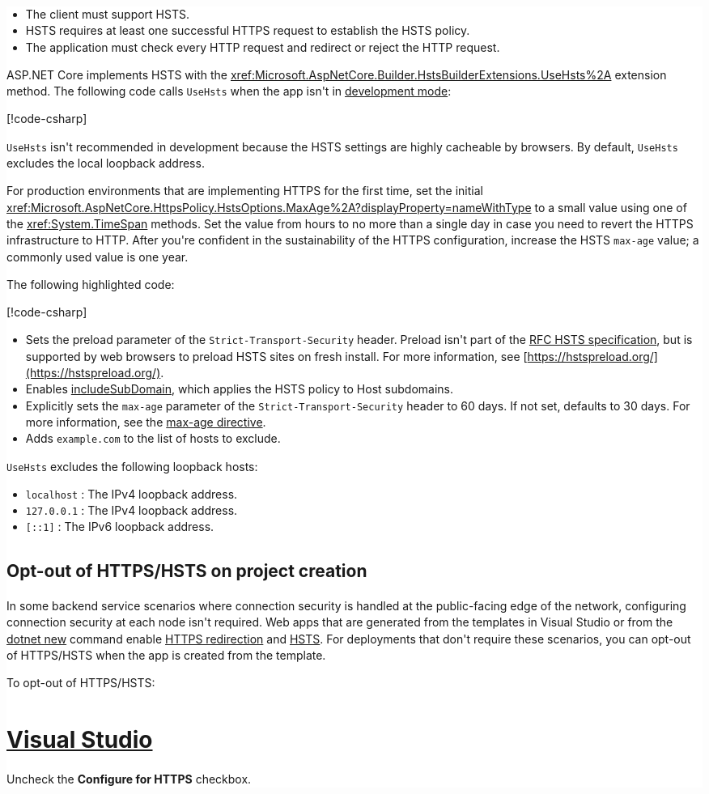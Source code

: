 * The client must support HSTS.
* HSTS requires at least one successful HTTPS request to establish the HSTS policy.
* The application must check every HTTP request and redirect or reject the HTTP request.

ASP.NET Core implements HSTS with the <xref:Microsoft.AspNetCore.Builder.HstsBuilderExtensions.UseHsts%2A> extension method. The following code calls `UseHsts` when the app isn't in [development mode](xref:fundamentals/environments):

[!code-csharp[](enforcing-ssl/sample-snapshot/6.x/Program.cs?highlight=10)]

`UseHsts` isn't recommended in development because the HSTS settings are highly cacheable by browsers. By default, `UseHsts` excludes the local loopback address.

For production environments that are implementing HTTPS for the first time, set the initial <xref:Microsoft.AspNetCore.HttpsPolicy.HstsOptions.MaxAge%2A?displayProperty=nameWithType> to a small value using one of the <xref:System.TimeSpan> methods. Set the value from hours to no more than a single day in case you need to revert the HTTPS infrastructure to HTTP. After you're confident in the sustainability of the HTTPS configuration, increase the HSTS `max-age` value; a commonly used value is one year.

The following highlighted code:

[!code-csharp[](enforcing-ssl/sample-snapshot/6.x/Program2.cs?highlight=7-14)]

* Sets the preload parameter of the `Strict-Transport-Security` header. Preload isn't part of the [RFC HSTS specification](https://tools.ietf.org/html/rfc6797), but is supported by web browsers to preload HSTS sites on fresh install. For more information, see [https://hstspreload.org/](https://hstspreload.org/).
* Enables [includeSubDomain](https://tools.ietf.org/html/rfc6797#section-6.1.2), which applies the HSTS policy to Host subdomains.
* Explicitly sets the `max-age` parameter of the `Strict-Transport-Security` header to 60 days. If not set, defaults to 30 days. For more information, see the [max-age directive](https://tools.ietf.org/html/rfc6797#section-6.1.1).
* Adds `example.com` to the list of hosts to exclude.

`UseHsts` excludes the following loopback hosts:

* `localhost` : The IPv4 loopback address.
* `127.0.0.1` : The IPv4 loopback address.
* `[::1]` : The IPv6 loopback address.

## Opt-out of HTTPS/HSTS on project creation

In some backend service scenarios where connection security is handled at the public-facing edge of the network, configuring connection security at each node isn't required. Web apps that are generated from the templates in Visual Studio or from the [dotnet new](/dotnet/core/tools/dotnet-new) command enable [HTTPS redirection](#require-https) and [HSTS](#http-strict-transport-security-protocol-hsts). For deployments that don't require these scenarios, you can opt-out of HTTPS/HSTS when the app is created from the template.

To opt-out of HTTPS/HSTS:

# [Visual Studio](#tab/visual-studio) 

Uncheck the **Configure for HTTPS** checkbox.
